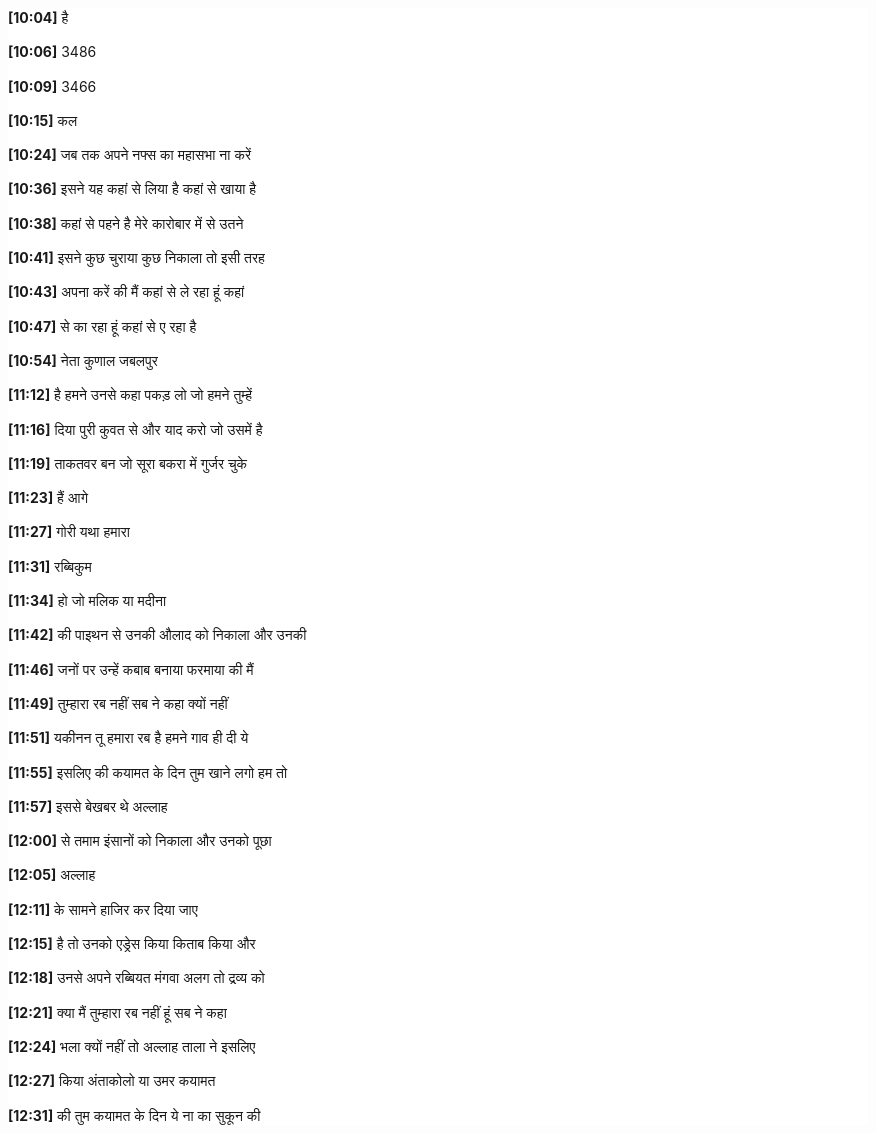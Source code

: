 **[10:04]** है

**[10:06]** 3486

**[10:09]** 3466

**[10:15]** कल

**[10:24]** जब तक अपने नफ्स का महासभा ना करें

**[10:36]** इसने यह कहां से लिया है कहां से खाया है

**[10:38]** कहां से पहने है मेरे कारोबार में से उतने

**[10:41]** इसने कुछ चुराया कुछ निकाला तो इसी तरह

**[10:43]** अपना करें की मैं कहां से ले रहा हूं कहां

**[10:47]** से का रहा हूं कहां से ए रहा है

**[10:54]** नेता कुणाल जबलपुर

**[11:12]** है हमने उनसे कहा पकड़ लो जो हमने तुम्हें

**[11:16]** दिया पुरी कुवत से और याद करो जो उसमें है

**[11:19]** ताकतवर बन जो सूरा बकरा में गुर्जर चुके

**[11:23]** हैं आगे

**[11:27]** गोरी यथा हमारा

**[11:31]** रब्बिकुम

**[11:34]** हो जो मलिक या मदीना

**[11:42]** की पाइथन से उनकी औलाद को निकाला और उनकी

**[11:46]** जनों पर उन्हें कबाब बनाया फरमाया की मैं

**[11:49]** तुम्हारा रब नहीं सब ने कहा क्यों नहीं

**[11:51]** यकीनन तू हमारा रब है हमने गाव ही दी ये

**[11:55]** इसलिए की कयामत के दिन तुम खाने लगो हम तो

**[11:57]** इससे बेखबर थे अल्लाह

**[12:00]** से तमाम इंसानों को निकाला और उनको पूछा

**[12:05]** अल्लाह

**[12:11]** के सामने हाजिर कर दिया जाए

**[12:15]** है तो उनको एड्रेस किया किताब किया और

**[12:18]** उनसे अपने रब्बियत मंगवा अलग तो द्रव्य को

**[12:21]** क्या मैं तुम्हारा रब नहीं हूं सब ने कहा

**[12:24]** भला क्यों नहीं तो अल्लाह ताला ने इसलिए

**[12:27]** किया अंताकोलो या उमर कयामत

**[12:31]** की तुम कयामत के दिन ये ना का सुकून की
